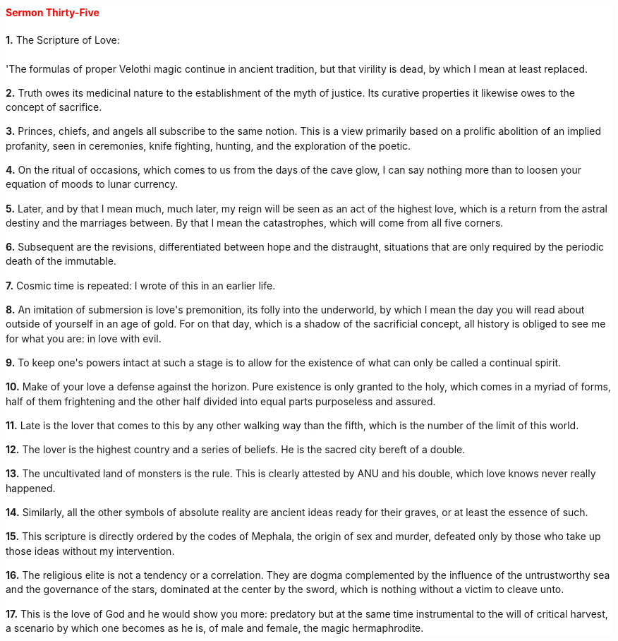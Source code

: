 [77]: misc/nigedo/markdown/sermon_35.md

#### <span style="color:red">Sermon Thirty-Five</span>

__1.__ The Scripture of Love:\
\
'The formulas of proper Velothi magic continue in ancient tradition, but that virility is dead, by which I mean at least replaced.

__2.__ Truth owes its medicinal nature to the establishment of the myth of justice. Its curative properties it likewise owes to the concept of sacrifice.

__3.__ Princes, chiefs, and angels all subscribe to the same notion. This is a view primarily based on a prolific abolition of an implied profanity, seen in ceremonies, knife fighting, hunting, and the exploration of the poetic.

__4.__ On the ritual of occasions, which comes to us from the days of the cave glow, I can say nothing more than to loosen your equation of moods to lunar currency.

__5.__ Later, and by that I mean much, much later, my reign will be seen as an act of the highest love, which is a return from the astral destiny and the marriages between. By that I mean the catastrophes, which will come from all five corners.

__6.__ Subsequent are the revisions, differentiated between hope and the distraught, situations that are only required by the periodic death of the immutable.

__7.__ Cosmic time is repeated: I wrote of this in an earlier life.

__8.__ An imitation of submersion is love's premonition, its folly into the underworld, by which I mean the day you will read about outside of yourself in an age of gold. For on that day, which is a shadow of the sacrificial concept, all history is obliged to see me for what you are: in love with evil.

__9.__ To keep one's powers intact at such a stage is to allow for the existence of what can only be called a continual spirit.

__10.__ Make of your love a defense against the horizon. Pure existence is only granted to the holy, which comes in a myriad of forms, half of them frightening and the other half divided into equal parts purposeless and assured.

__11.__ Late is the lover that comes to this by any other walking way than the fifth, which is the number of the limit of this world.

__12.__ The lover is the highest country and a series of beliefs. He is the sacred city bereft of a double.

__13.__ The uncultivated land of monsters is the rule. This is clearly attested by ANU and his double, which love knows never really happened.

__14.__ Similarly, all the other symbols of absolute reality are ancient ideas ready for their graves, or at least the essence of such.

__15.__ This scripture is directly ordered by the codes of Mephala, the origin of sex and murder, defeated only by those who take up those ideas without my intervention.

__16.__ The religious elite is not a tendency or a correlation. They are dogma complemented by the influence of the untrustworthy sea and the governance of the stars, dominated at the center by the sword, which is nothing without a victim to cleave unto.

__17.__ This is the love of God and he would show you more: predatory but at the same time instrumental to the will of critical harvest, a scenario by which one becomes as he is, of male and female, the magic hermaphrodite.


[39]: https://web.archive.org/web/20050308071257/http://www.whirlingschool.net/index.html
[40]: https://web.archive.org/web/20050226005458/http://www.whirlingschool.net/lore/numbers/preface.html
[41]: https://web.archive.org/web/20050226005458/http://www.whirlingschool.net/lore/numbers/preface.html
[42]: https://web.archive.org/web/20040815040059/http://www.whirlingschool.net/numbers.html
[1]: #chapter-one
[2]: #chapter-two
[3]: #chapter-three
[4]: #chapter-four
[5]: #chapter-five
[6]: #chapter-six
[7]: #chapter-seven
[8]: #chapter-eight
[9]: #chapter-nine
[10]: #chapter-ten
[11]: #chapter-eleven
[12]: #chapter-twelve
[13]: #chapter-thirteen
[14]: #chapter-fourteen
[15]: #chapter-fifteen
[16]: #chapter-sixteen
[17]: #chapter-seventeen
[18]: #chapter-eighteen
[19]: #chapter-nineteen
[20]: #chapter-twenty
[21]: #chapter-twenty-one
[22]: #chapter-twenty-two
[23]: #chapter-twenty-three
[24]: #chapter-twenty-four
[25]: #chapter-twenty-five
[26]: #chapter-twenty-six
[27]: #chapter-twenty-seven
[28]: #chapter-twenty-eight
[29]: #chapter-twenty-nine
[30]: #chapter-thirty
[31]: #chapter-thirty-one
[32]: #chapter-thirty-two
[33]: #chapter-thirty-three
[34]: #chapter-thirty-four
[35]: #chapter-thirty-five
[36]: #chapter-thirty-six
[37]: #
[38]: #chapters
[43]: misc/nigedo/markdown/sermon_01.md
[44]: misc/nigedo/markdown/sermon_02.md
[45]: misc/nigedo/markdown/sermon_03.md
[46]: misc/nigedo/markdown/sermon_04.md
[47]: misc/nigedo/markdown/sermon_05.md
[48]: misc/nigedo/markdown/sermon_06.md
[49]: misc/nigedo/markdown/sermon_07.md
[50]: misc/nigedo/markdown/sermon_08.md
[51]: misc/nigedo/markdown/sermon_09.md
[52]: misc/nigedo/markdown/sermon_10.md
[53]: misc/nigedo/markdown/sermon_11.md
[54]: misc/nigedo/markdown/sermon_12.md
[55]: misc/nigedo/markdown/sermon_13.md
[56]: misc/nigedo/markdown/sermon_14.md
[57]: misc/nigedo/markdown/sermon_15.md
[58]: misc/nigedo/markdown/sermon_16.md
[59]: misc/nigedo/markdown/sermon_17.md
[60]: misc/nigedo/markdown/sermon_18.md
[61]: misc/nigedo/markdown/sermon_19.md
[62]: misc/nigedo/markdown/sermon_20.md
[63]: misc/nigedo/markdown/sermon_21.md
[64]: misc/nigedo/markdown/sermon_22.md
[65]: misc/nigedo/markdown/sermon_23.md
[66]: misc/nigedo/markdown/sermon_24.md
[67]: misc/nigedo/markdown/sermon_25.md
[68]: misc/nigedo/markdown/sermon_26.md
[69]: misc/nigedo/markdown/sermon_27.md
[70]: misc/nigedo/markdown/sermon_28.md
[71]: misc/nigedo/markdown/sermon_29.md
[72]: misc/nigedo/markdown/sermon_30.md
[73]: misc/nigedo/markdown/sermon_31.md
[74]: misc/nigedo/markdown/sermon_32.md
[75]: misc/nigedo/markdown/sermon_33.md
[76]: misc/nigedo/markdown/sermon_34.md
[78]: misc/nigedo/markdown/sermon_36.md